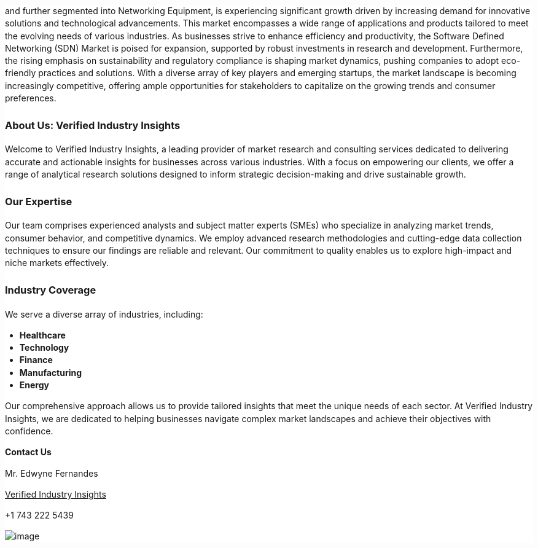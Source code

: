 and further segmented into Networking Equipment, is experiencing significant growth driven by increasing demand for innovative solutions and technological advancements. This market encompasses a wide range of applications and products tailored to meet the evolving needs of various industries. As businesses strive to enhance efficiency and productivity, the Software Defined Networking (SDN) Market is poised for expansion, supported by robust investments in research and development. Furthermore, the rising emphasis on sustainability and regulatory compliance is shaping market dynamics, pushing companies to adopt eco-friendly practices and solutions. With a diverse array of key players and emerging startups, the market landscape is becoming increasingly competitive, offering ample opportunities for stakeholders to capitalize on the growing trends and consumer preferences.</p><h3>About Us: Verified Industry Insights</h3><p>Welcome to Verified Industry Insights, a leading provider of market research and consulting services dedicated to delivering accurate and actionable insights for businesses across various industries. With a focus on empowering our clients, we offer a range of analytical research solutions designed to inform strategic decision-making and drive sustainable growth.</p><h3>Our Expertise</h3><p>Our team comprises experienced analysts and subject matter experts (SMEs) who specialize in analyzing market trends, consumer behavior, and competitive dynamics. We employ advanced research methodologies and cutting-edge data collection techniques to ensure our findings are reliable and relevant. Our commitment to quality enables us to explore high-impact and niche markets effectively.</p><h3>Industry Coverage</h3><p>We serve a diverse array of industries, including:</p><ul><li><strong>Healthcare</strong></li><li><strong>Technology</strong></li><li><strong>Finance</strong></li><li><strong>Manufacturing</strong></li><li><strong>Energy</strong></li></ul><p>Our comprehensive approach allows us to provide tailored insights that meet the unique needs of each sector. At Verified Industry Insights, we are dedicated to helping businesses navigate complex market landscapes and achieve their objectives with confidence.</p><p><strong>Contact Us</strong></p><p>Mr. Edwyne Fernandes</p><p><a href="https://www.verifiedindustryinsights.com/">Verified Industry Insights</a></p><p>+1 743 222 5439</p>
![image](https://github.com/user-attachments/assets/f60aa91e-27bb-4012-a4df-a6464a1e4ac2)
